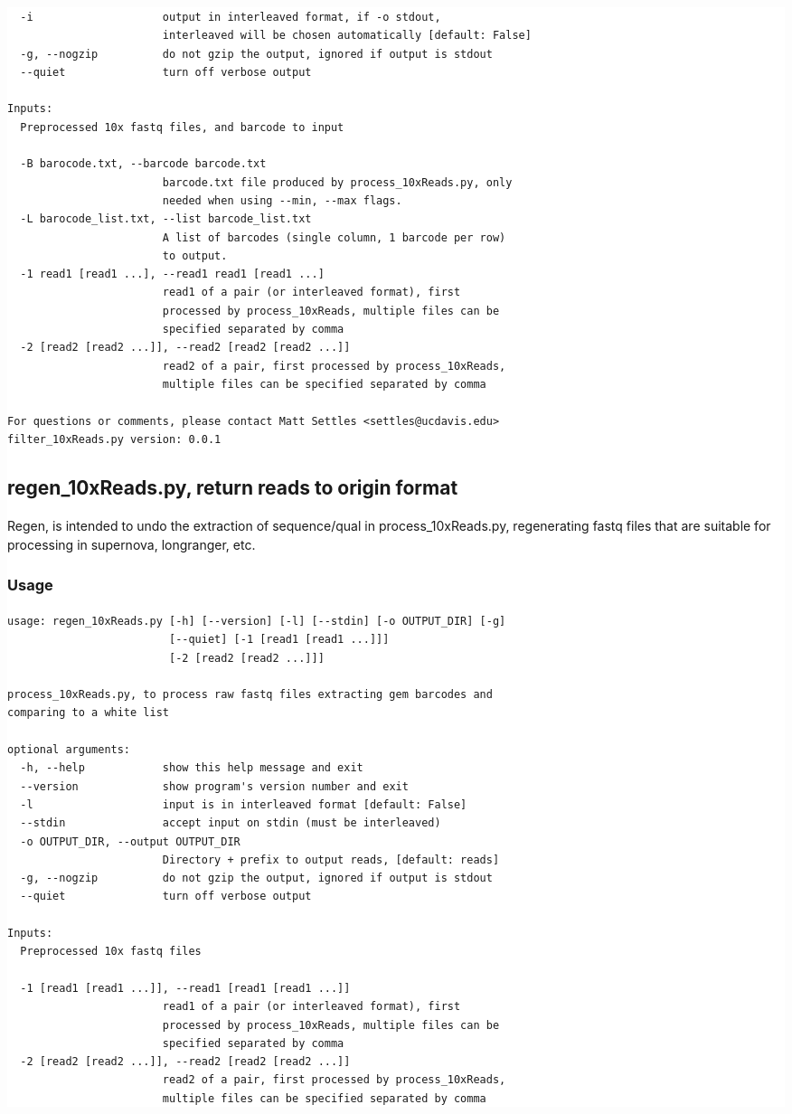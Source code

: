 	  -i                    output in interleaved format, if -o stdout,
	                        interleaved will be chosen automatically [default: False]
	  -g, --nogzip          do not gzip the output, ignored if output is stdout
	  --quiet               turn off verbose output

	Inputs:
	  Preprocessed 10x fastq files, and barcode to input

	  -B barocode.txt, --barcode barcode.txt
	                        barcode.txt file produced by process_10xReads.py, only
	                        needed when using --min, --max flags.
	  -L barocode_list.txt, --list barcode_list.txt
	                        A list of barcodes (single column, 1 barcode per row)
	                        to output.
	  -1 read1 [read1 ...], --read1 read1 [read1 ...]
	                        read1 of a pair (or interleaved format), first
	                        processed by process_10xReads, multiple files can be
	                        specified separated by comma
	  -2 [read2 [read2 ...]], --read2 [read2 [read2 ...]]
	                        read2 of a pair, first processed by process_10xReads,
	                        multiple files can be specified separated by comma

	For questions or comments, please contact Matt Settles <settles@ucdavis.edu>
	filter_10xReads.py version: 0.0.1

## regen_10xReads.py, return reads to origin format

Regen, is intended to undo the extraction of sequence/qual in process_10xReads.py, regenerating fastq files that are suitable for processing in supernova, longranger, etc.

### Usage

	usage: regen_10xReads.py [-h] [--version] [-l] [--stdin] [-o OUTPUT_DIR] [-g]
	                         [--quiet] [-1 [read1 [read1 ...]]]
	                         [-2 [read2 [read2 ...]]]

	process_10xReads.py, to process raw fastq files extracting gem barcodes and
	comparing to a white list

	optional arguments:
	  -h, --help            show this help message and exit
	  --version             show program's version number and exit
	  -l                    input is in interleaved format [default: False]
	  --stdin               accept input on stdin (must be interleaved)
	  -o OUTPUT_DIR, --output OUTPUT_DIR
	                        Directory + prefix to output reads, [default: reads]
	  -g, --nogzip          do not gzip the output, ignored if output is stdout
	  --quiet               turn off verbose output

	Inputs:
	  Preprocessed 10x fastq files

	  -1 [read1 [read1 ...]], --read1 [read1 [read1 ...]]
	                        read1 of a pair (or interleaved format), first
	                        processed by process_10xReads, multiple files can be
	                        specified separated by comma
	  -2 [read2 [read2 ...]], --read2 [read2 [read2 ...]]
	                        read2 of a pair, first processed by process_10xReads,
	                        multiple files can be specified separated by comma
